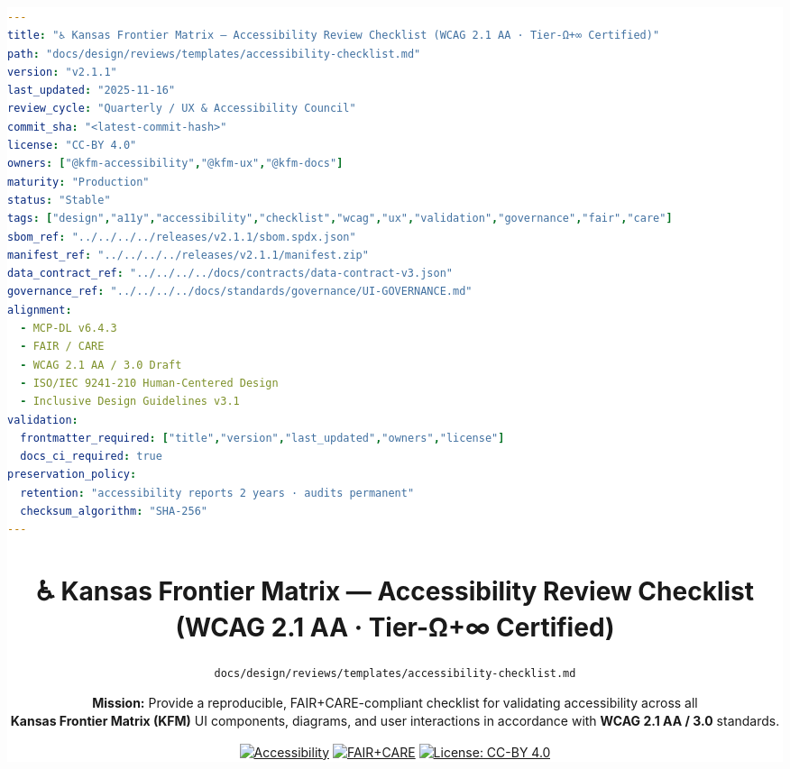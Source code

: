 ```yaml
---
title: "♿ Kansas Frontier Matrix — Accessibility Review Checklist (WCAG 2.1 AA · Tier-Ω+∞ Certified)"
path: "docs/design/reviews/templates/accessibility-checklist.md"
version: "v2.1.1"
last_updated: "2025-11-16"
review_cycle: "Quarterly / UX & Accessibility Council"
commit_sha: "<latest-commit-hash>"
license: "CC-BY 4.0"
owners: ["@kfm-accessibility","@kfm-ux","@kfm-docs"]
maturity: "Production"
status: "Stable"
tags: ["design","a11y","accessibility","checklist","wcag","ux","validation","governance","fair","care"]
sbom_ref: "../../../../releases/v2.1.1/sbom.spdx.json"
manifest_ref: "../../../../releases/v2.1.1/manifest.zip"
data_contract_ref: "../../../../docs/contracts/data-contract-v3.json"
governance_ref: "../../../../docs/standards/governance/UI-GOVERNANCE.md"
alignment:
  - MCP-DL v6.4.3
  - FAIR / CARE
  - WCAG 2.1 AA / 3.0 Draft
  - ISO/IEC 9241-210 Human-Centered Design
  - Inclusive Design Guidelines v3.1
validation:
  frontmatter_required: ["title","version","last_updated","owners","license"]
  docs_ci_required: true
preservation_policy:
  retention: "accessibility reports 2 years · audits permanent"
  checksum_algorithm: "SHA-256"
---
```


<div align="center">

# ♿ **Kansas Frontier Matrix — Accessibility Review Checklist (WCAG 2.1 AA · Tier-Ω+∞ Certified)**  
`docs/design/reviews/templates/accessibility-checklist.md`

**Mission:** Provide a reproducible, FAIR+CARE-compliant checklist for validating accessibility across all  
**Kansas Frontier Matrix (KFM)** UI components, diagrams, and user interactions in accordance with **WCAG 2.1 AA / 3.0** standards.

[![Accessibility](https://img.shields.io/badge/WCAG%202.1%20AA-Validated-brightgreen)](../../../../docs/standards/accessibility.md)
[![FAIR+CARE](https://img.shields.io/badge/FAIR%2BCARE-Ethics%20Aligned-gold)](../../../../docs/standards/faircare-validation.md)
[![License: CC-BY 4.0](https://img.shields.io/badge/License-CC--BY%204.0-green)](../../../../LICENSE)
